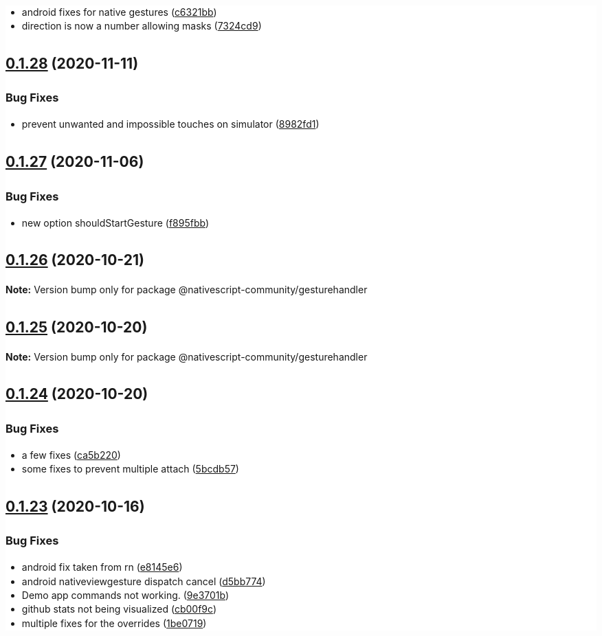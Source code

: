 -   android fixes for native gestures ([c6321bb](https://github.com/Akylas/nativescript-gesturehandler/commit/c6321bb9ac0af4fe68636118cb334d548d4eafc6))
-   direction is now a number allowing masks ([7324cd9](https://github.com/Akylas/nativescript-gesturehandler/commit/7324cd90e984ef783f77db979134a281b24e68a2))

## [0.1.28](https://github.com/Akylas/nativescript-gesturehandler/compare/v0.1.27...v0.1.28) (2020-11-11)

### Bug Fixes

-   prevent unwanted and impossible touches on simulator ([8982fd1](https://github.com/Akylas/nativescript-gesturehandler/commit/8982fd1fecd62cecefe2e9adb0fb26ddcf655b0d))

## [0.1.27](https://github.com/Akylas/nativescript-gesturehandler/compare/v0.1.26...v0.1.27) (2020-11-06)

### Bug Fixes

-   new option shouldStartGesture ([f895fbb](https://github.com/Akylas/nativescript-gesturehandler/commit/f895fbb3049979de681dbeeb32a863d1482e5ecc))

## [0.1.26](https://github.com/Akylas/nativescript-gesturehandler/compare/v0.1.25...v0.1.26) (2020-10-21)

**Note:** Version bump only for package @nativescript-community/gesturehandler

## [0.1.25](https://github.com/Akylas/nativescript-gesturehandler/compare/v0.1.24...v0.1.25) (2020-10-20)

**Note:** Version bump only for package @nativescript-community/gesturehandler

## [0.1.24](https://github.com/Akylas/nativescript-gesturehandler/compare/v0.1.23...v0.1.24) (2020-10-20)

### Bug Fixes

-   a few fixes ([ca5b220](https://github.com/Akylas/nativescript-gesturehandler/commit/ca5b220f9daa6c785e4c7507c6663df44664c854))
-   some fixes to prevent multiple attach ([5bcdb57](https://github.com/Akylas/nativescript-gesturehandler/commit/5bcdb57de1fad78fb6b1fe817ecc842137ac2b01))

## [0.1.23](https://github.com/Akylas/nativescript-gesturehandler/compare/v0.1.22...v0.1.23) (2020-10-16)

### Bug Fixes

-   android fix taken from rn ([e8145e6](https://github.com/Akylas/nativescript-gesturehandler/commit/e8145e6339765679135ac22b6068977058a34fa8))
-   android nativeviewgesture dispatch cancel ([d5bb774](https://github.com/Akylas/nativescript-gesturehandler/commit/d5bb774f22beec6460e02cc1e87ff7e128080828))
-   Demo app commands not working. ([9e3701b](https://github.com/Akylas/nativescript-gesturehandler/commit/9e3701ba395d843a8e3b0e817fa9ef3b37a0fe52))
-   github stats not being visualized ([cb00f9c](https://github.com/Akylas/nativescript-gesturehandler/commit/cb00f9cfe4760171f28da409d3f062ae61796d1a))
-   multiple fixes for the overrides ([1be0719](https://github.com/Akylas/nativescript-gesturehandler/commit/1be0719e1f114451f87f123ad398108bdf7ace20))
